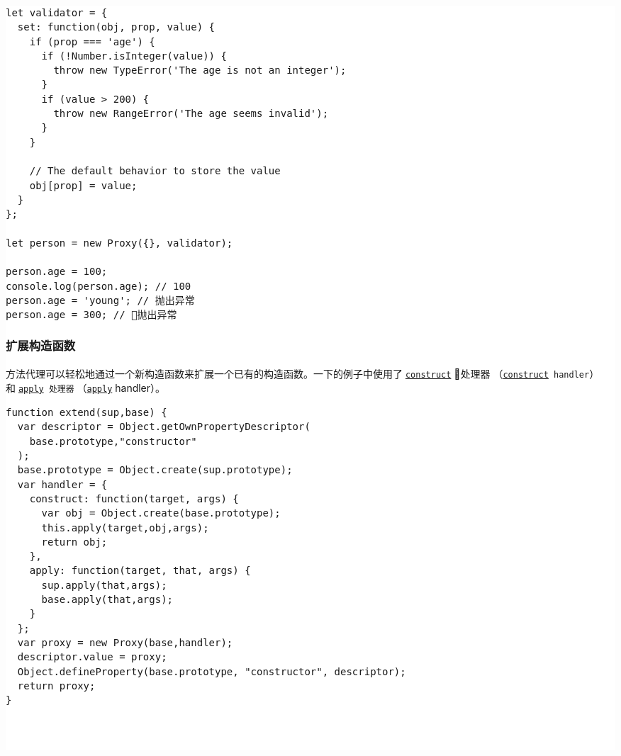 <pre class="brush: js">let validator = {
  set: function(obj, prop, value) {
    if (prop === &apos;age&apos;) {
      if (!Number.isInteger(value)) {
        throw new TypeError(&apos;The age is not an integer&apos;);
      }
      if (value &gt; 200) {
        throw new RangeError(&apos;The age seems invalid&apos;);
      }
    }

    // The default behavior to store the value
    obj[prop] = value;
  }
};

let person = new Proxy({}, validator);

person.age = 100;
console.log(person.age); // 100
person.age = &apos;young&apos;; // &#x629B;&#x51FA;&#x5F02;&#x5E38;
person.age = 300; // &#x629B;&#x51FA;&#x5F02;&#x5E38;
</pre>

<h3 id="&#x6269;&#x5C55;&#x6784;&#x9020;&#x51FD;&#x6570;">&#x6269;&#x5C55;&#x6784;&#x9020;&#x51FD;&#x6570;</h3>

<p>&#x65B9;&#x6CD5;&#x4EE3;&#x7406;&#x53EF;&#x4EE5;&#x8F7B;&#x677E;&#x5730;&#x901A;&#x8FC7;&#x4E00;&#x4E2A;&#x65B0;&#x6784;&#x9020;&#x51FD;&#x6570;&#x6765;&#x6269;&#x5C55;&#x4E00;&#x4E2A;&#x5DF2;&#x6709;&#x7684;&#x6784;&#x9020;&#x51FD;&#x6570;&#x3002;&#x4E00;&#x4E0B;&#x7684;&#x4F8B;&#x5B50;&#x4E2D;&#x4F7F;&#x7528;&#x4E86;&#xA0;<a href="/zh-CN/docs/Web/JavaScript/Reference/Global_Objects/Proxy/handler/construct" class="new"><code>construct</code></a> &#x5904;&#x7406;&#x5668; &#xFF08;<code><a href="/zh-CN/docs/Web/JavaScript/Reference/Global_Objects/Proxy/handler/construct" class="new">construct</a>&#xA0;handler</code>&#xFF09;&#x548C;&#xA0;<code><a href="/zh-CN/docs/Web/JavaScript/Reference/Global_Objects/Proxy/handler/apply">apply</a>&#xA0;&#x5904;&#x7406;&#x5668;</code>&#xA0;&#xFF08;<a href="/zh-CN/docs/Web/JavaScript/Reference/Global_Objects/Proxy/handler/apply"><code>apply</code></a> handler&#xFF09;&#x3002;</p>

<pre class="brush: js">function extend(sup,base) {
  var descriptor = Object.getOwnPropertyDescriptor(
    base.prototype,&quot;constructor&quot;
  );
  base.prototype = Object.create(sup.prototype);
  var handler = {
    construct: function(target, args) {
      var obj = Object.create(base.prototype);
      this.apply(target,obj,args);
      return obj;
    },
    apply: function(target, that, args) {
      sup.apply(that,args);
      base.apply(that,args);
    }
  };
  var proxy = new Proxy(base,handler);
  descriptor.value = proxy;
  Object.defineProperty(base.prototype, &quot;constructor&quot;, descriptor);
  return proxy;
}
